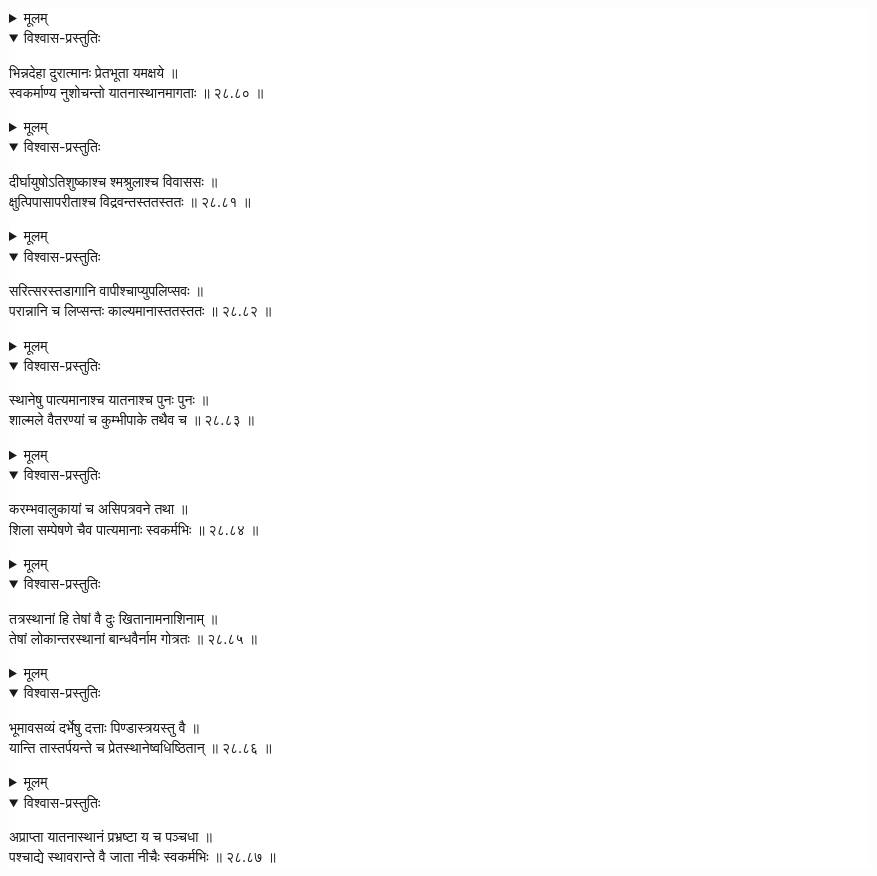 <details><summary>मूलम्</summary></details>

<details open><summary>विश्वास-प्रस्तुतिः</summary>

भिन्नदेहा दुरात्मानः प्रेतभूता यमक्षये ॥  
स्वकर्माण्य नुशोचन्तो यातनास्थानमागताः ॥ २८.८० ॥
</details>

<details><summary>मूलम्</summary></details>

<details open><summary>विश्वास-प्रस्तुतिः</summary>

दीर्घायुषोऽतिशुष्काश्च श्मश्रुलाश्च विवाससः ॥  
क्षुत्पिपासापरीताश्च विद्रवन्तस्ततस्ततः ॥ २८.८१ ॥
</details>

<details><summary>मूलम्</summary></details>

<details open><summary>विश्वास-प्रस्तुतिः</summary>

सरित्सरस्तडागानि वापीश्चाप्युपलिप्सवः ॥  
परान्नानि च लिप्सन्तः काल्यमानास्ततस्ततः ॥ २८.८२ ॥
</details>

<details><summary>मूलम्</summary></details>

<details open><summary>विश्वास-प्रस्तुतिः</summary>

स्थानेषु पात्यमानाश्च यातनाश्च पुनः पुनः ॥  
शाल्मले वैतरण्यां च कुम्भीपाके तथैव च ॥ २८.८३ ॥
</details>

<details><summary>मूलम्</summary></details>

<details open><summary>विश्वास-प्रस्तुतिः</summary>

करम्भवालुकायां च असिपत्रवने तथा ॥  
शिला सम्पेषणे चैव पात्यमानाः स्वकर्मभिः ॥ २८.८४ ॥
</details>

<details><summary>मूलम्</summary></details>

<details open><summary>विश्वास-प्रस्तुतिः</summary>

तत्रस्थानां हि तेषां वै दुः खितानामनाशिनाम् ॥  
तेषां लोकान्तरस्थानां बान्धवैर्नाम गोत्रतः ॥ २८.८५ ॥
</details>

<details><summary>मूलम्</summary></details>

<details open><summary>विश्वास-प्रस्तुतिः</summary>

भूमावसव्यं दर्भेषु दत्ताः पिण्डास्त्रयस्तु वै ॥  
यान्ति तास्तर्पयन्ते च प्रेतस्थानेष्वधिष्ठितान् ॥ २८.८६ ॥
</details>

<details><summary>मूलम्</summary></details>

<details open><summary>विश्वास-प्रस्तुतिः</summary>

अप्राप्ता यातनास्थानं प्रभ्रष्टा य च पञ्चधा ॥  
पश्चाद्ये स्थावरान्ते वै जाता नीचैः स्वकर्मभिः ॥ २८.८७ ॥
</details>
